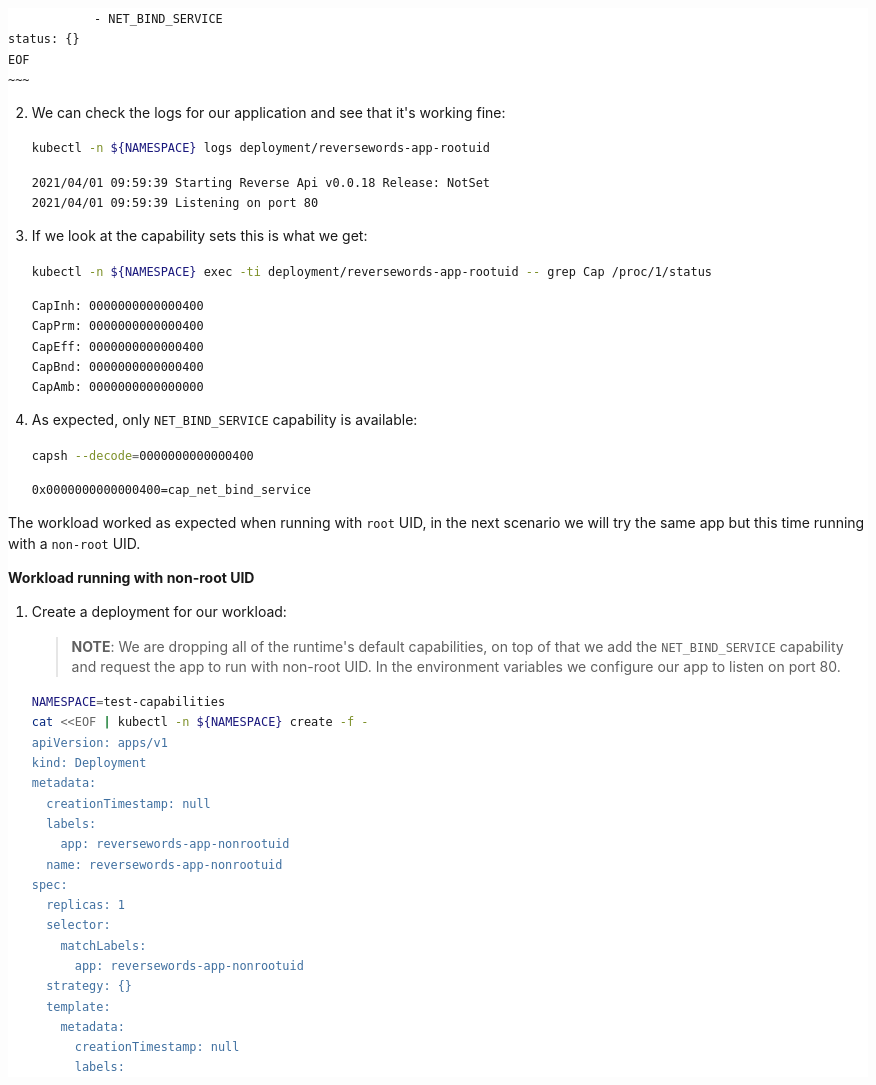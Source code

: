                 - NET_BIND_SERVICE
    status: {}
    EOF
    ~~~
2. We can check the logs for our application and see that it's working fine:

    ~~~sh
    kubectl -n ${NAMESPACE} logs deployment/reversewords-app-rootuid
    ~~~

    ~~~
    2021/04/01 09:59:39 Starting Reverse Api v0.0.18 Release: NotSet
    2021/04/01 09:59:39 Listening on port 80
    ~~~
3. If we look at the capability sets this is what we get:

    ~~~sh
    kubectl -n ${NAMESPACE} exec -ti deployment/reversewords-app-rootuid -- grep Cap /proc/1/status
    ~~~

    ~~~
    CapInh:	0000000000000400
    CapPrm:	0000000000000400
    CapEff:	0000000000000400
    CapBnd:	0000000000000400
    CapAmb:	0000000000000000
    ~~~
4. As expected, only `NET_BIND_SERVICE` capability is available:

    ~~~sh
    capsh --decode=0000000000000400
    ~~~

    ~~~
    0x0000000000000400=cap_net_bind_service
    ~~~

The workload worked as expected when running with `root` UID, in the next scenario we will try the same app but this time running with a `non-root` UID.

**Workload running with non-root UID**

1. Create a deployment for our workload:

    > **NOTE**:  We are dropping all of the runtime's default capabilities, on top of that we add the `NET_BIND_SERVICE` capability and request the app to run with non-root UID. In the environment variables we configure our app to listen on port 80.

    ~~~sh
    NAMESPACE=test-capabilities
    cat <<EOF | kubectl -n ${NAMESPACE} create -f -
    apiVersion: apps/v1
    kind: Deployment
    metadata:
      creationTimestamp: null
      labels:
        app: reversewords-app-nonrootuid
      name: reversewords-app-nonrootuid
    spec:
      replicas: 1
      selector:
        matchLabels:
          app: reversewords-app-nonrootuid
      strategy: {}
      template:
        metadata:
          creationTimestamp: null
          labels: